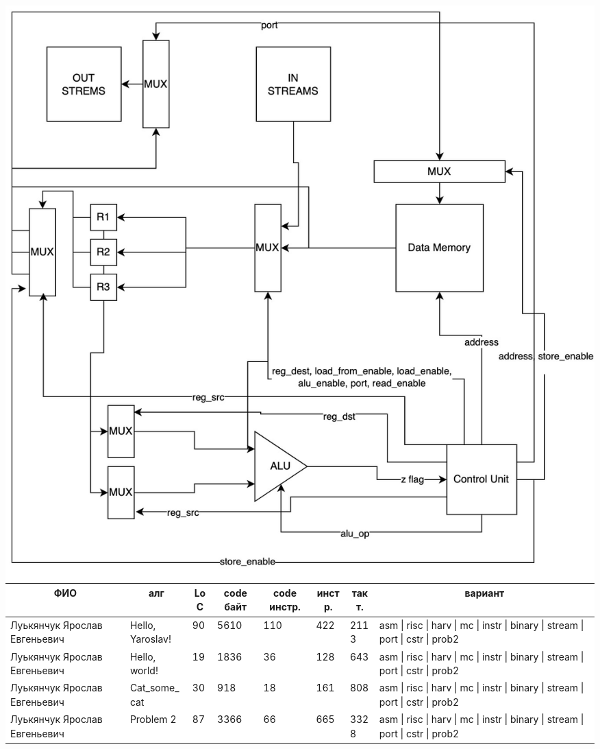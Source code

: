 <img src="./images/datapath.jpg">


| ФИО                            | алг   | LoC | code байт | code инстр. | инстр. | такт. | вариант |
|--------------------------------|-------|-----|-----------|-------------|--------|-------|---------|
|Луькянчук Ярослав Евгеньевич | Hello, Yaroslav! |90|5610|110|422|2113| asm \| risc \| harv \| mc \| instr \| binary \| stream \| port \| cstr \| prob2 |
|Луькянчук Ярослав Евгеньевич | Hello, world! |19|1836|36|128|643| asm \| risc \| harv \| mc \| instr \| binary \| stream \| port \| cstr \| prob2 |
|Луькянчук Ярослав Евгеньевич | Cat_some_cat |30|918|18|161|808| asm \| risc \| harv \| mc \| instr \| binary \| stream \| port \| cstr \| prob2 |
|Луькянчук Ярослав Евгеньевич | Problem 2 | 87 |3366|66|665|3328| asm \| risc \| harv \| mc \| instr \| binary \| stream \| port \| cstr \| prob2 |